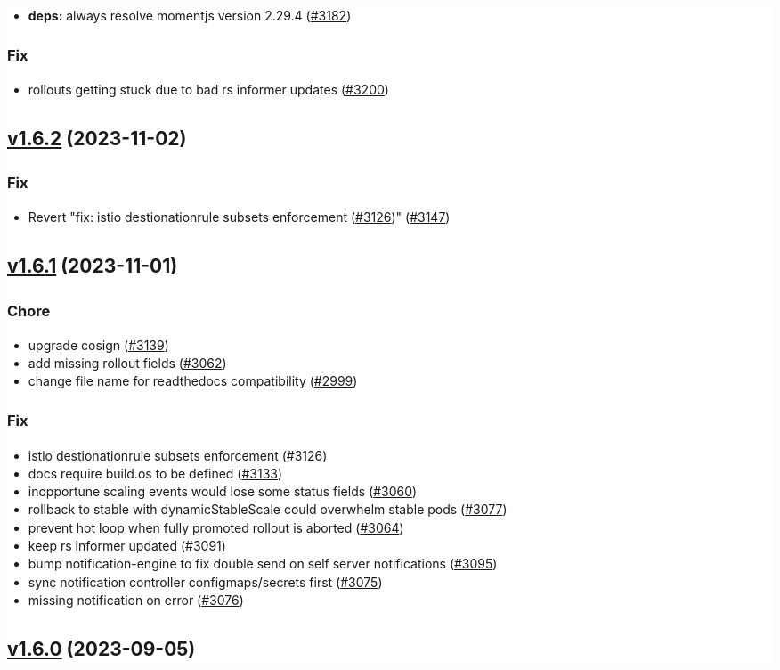 * **deps:** always resolve momentjs version 2.29.4 ([#3182](https://github.com/argoproj/argo-rollouts/issues/3182))

### Fix

* rollouts getting stuck due to bad rs informer updates ([#3200](https://github.com/argoproj/argo-rollouts/issues/3200))


<a name="v1.6.2"></a>
## [v1.6.2](https://github.com/argoproj/argo-rollouts/compare/v1.6.1...v1.6.2) (2023-11-02)

### Fix

* Revert "fix: istio destionationrule subsets enforcement ([#3126](https://github.com/argoproj/argo-rollouts/issues/3126))" ([#3147](https://github.com/argoproj/argo-rollouts/issues/3147))


<a name="v1.6.1"></a>
## [v1.6.1](https://github.com/argoproj/argo-rollouts/compare/v1.6.0...v1.6.1) (2023-11-01)

### Chore

* upgrade cosign ([#3139](https://github.com/argoproj/argo-rollouts/issues/3139))
* add missing rollout fields ([#3062](https://github.com/argoproj/argo-rollouts/issues/3062))
* change file name for readthedocs compatibility ([#2999](https://github.com/argoproj/argo-rollouts/issues/2999))

### Fix

* istio destionationrule subsets enforcement ([#3126](https://github.com/argoproj/argo-rollouts/issues/3126))
* docs require build.os to be defined ([#3133](https://github.com/argoproj/argo-rollouts/issues/3133))
* inopportune scaling events would lose some status fields ([#3060](https://github.com/argoproj/argo-rollouts/issues/3060))
* rollback to stable with dynamicStableScale could overwhelm stable pods ([#3077](https://github.com/argoproj/argo-rollouts/issues/3077))
* prevent hot loop when fully promoted rollout is aborted ([#3064](https://github.com/argoproj/argo-rollouts/issues/3064))
* keep rs informer updated ([#3091](https://github.com/argoproj/argo-rollouts/issues/3091))
* bump notification-engine to fix double send on self server notifications ([#3095](https://github.com/argoproj/argo-rollouts/issues/3095))
* sync notification controller configmaps/secrets first ([#3075](https://github.com/argoproj/argo-rollouts/issues/3075))
* missing notification on error ([#3076](https://github.com/argoproj/argo-rollouts/issues/3076))


<a name="v1.6.0"></a>
## [v1.6.0](https://github.com/argoproj/argo-rollouts/compare/v1.6.0-rc1...v1.6.0) (2023-09-05)

